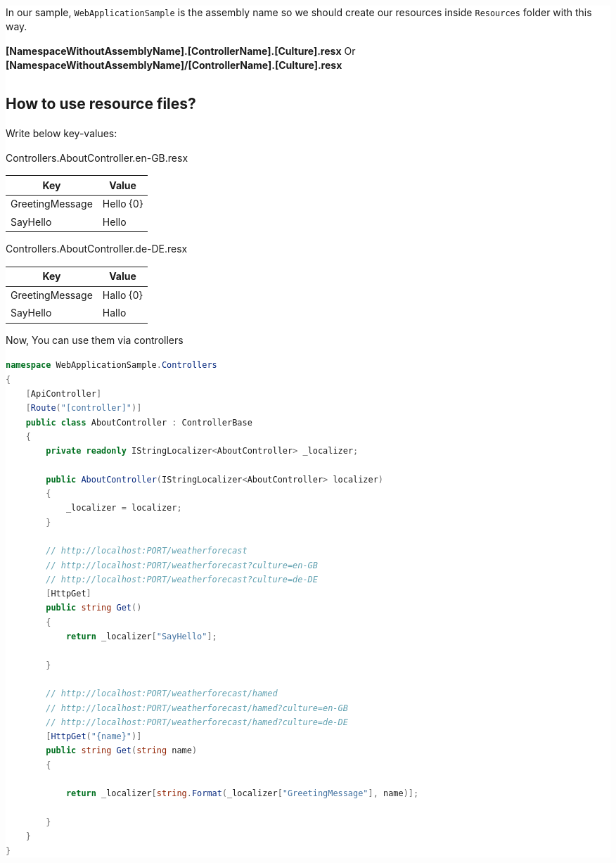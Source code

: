 In our sample, `WebApplicationSample` is the assembly name so we should create our resources inside `Resources` folder with this way.

**[NamespaceWithoutAssemblyName].[ControllerName].[Culture].resx**
Or
**[NamespaceWithoutAssemblyName]/[ControllerName].[Culture].resx**

## How to use resource files?

Write below key-values:

Controllers.AboutController.en-GB.resx

| Key             | Value     |
|-----------------|-----------|
| GreetingMessage | Hello {0} |
| SayHello        | Hello     |

Controllers.AboutController.de-DE.resx

| Key             | Value     |
|-----------------|-----------|
| GreetingMessage | Hallo {0} |
| SayHello        | Hallo     |

Now, You can use them via controllers

```cs
namespace WebApplicationSample.Controllers
{
    [ApiController]
    [Route("[controller]")]
    public class AboutController : ControllerBase
    {
        private readonly IStringLocalizer<AboutController> _localizer;

        public AboutController(IStringLocalizer<AboutController> localizer)
        {
            _localizer = localizer;
        }

        // http://localhost:PORT/weatherforecast
        // http://localhost:PORT/weatherforecast?culture=en-GB
        // http://localhost:PORT/weatherforecast?culture=de-DE
        [HttpGet]
        public string Get()
        {
            return _localizer["SayHello"];

        }

        // http://localhost:PORT/weatherforecast/hamed
        // http://localhost:PORT/weatherforecast/hamed?culture=en-GB
        // http://localhost:PORT/weatherforecast/hamed?culture=de-DE
        [HttpGet("{name}")]
        public string Get(string name)
        {

            return _localizer[string.Format(_localizer["GreetingMessage"], name)];

        }
    }
}
```
